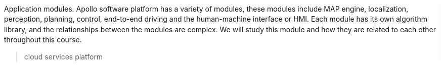 Application modules. Apollo software platform has a variety of modules, these modules include MAP engine, localization, perception, planning, control, end-to-end driving and the human-machine interface or HMI. Each module has its own algorithm library, and the relationships between the modules are complex. We will study this module and how they are related to each other throughout this course.

> cloud services platform
